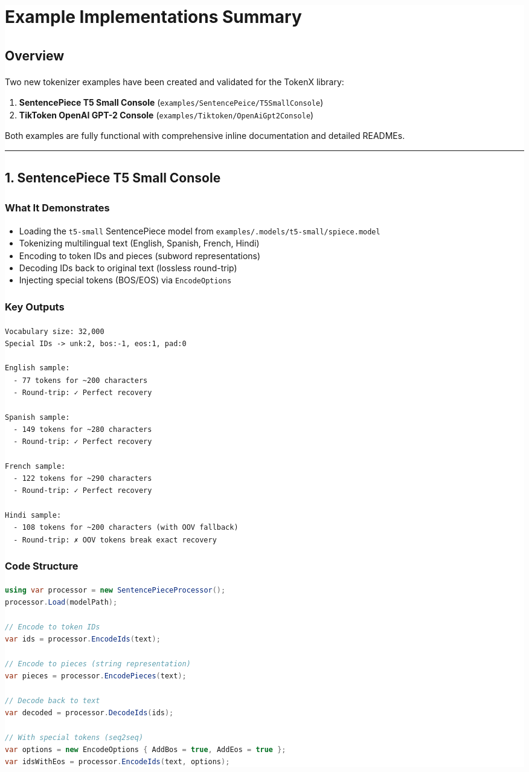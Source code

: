 # Example Implementations Summary

## Overview
Two new tokenizer examples have been created and validated for the TokenX library:

1. **SentencePiece T5 Small Console** (`examples/SentencePeice/T5SmallConsole`)
2. **TikToken OpenAI GPT-2 Console** (`examples/Tiktoken/OpenAiGpt2Console`)

Both examples are fully functional with comprehensive inline documentation and detailed READMEs.

---

## 1. SentencePiece T5 Small Console

### What It Demonstrates
- Loading the `t5-small` SentencePiece model from `examples/.models/t5-small/spiece.model`
- Tokenizing multilingual text (English, Spanish, French, Hindi)
- Encoding to token IDs and pieces (subword representations)
- Decoding IDs back to original text (lossless round-trip)
- Injecting special tokens (BOS/EOS) via `EncodeOptions`

### Key Outputs
```
Vocabulary size: 32,000
Special IDs -> unk:2, bos:-1, eos:1, pad:0

English sample:
  - 77 tokens for ~200 characters
  - Round-trip: ✓ Perfect recovery

Spanish sample:
  - 149 tokens for ~280 characters
  - Round-trip: ✓ Perfect recovery

French sample:
  - 122 tokens for ~290 characters
  - Round-trip: ✓ Perfect recovery

Hindi sample:
  - 108 tokens for ~200 characters (with OOV fallback)
  - Round-trip: ✗ OOV tokens break exact recovery
```

### Code Structure
```csharp
using var processor = new SentencePieceProcessor();
processor.Load(modelPath);

// Encode to token IDs
var ids = processor.EncodeIds(text);

// Encode to pieces (string representation)
var pieces = processor.EncodePieces(text);

// Decode back to text
var decoded = processor.DecodeIds(ids);

// With special tokens (seq2seq)
var options = new EncodeOptions { AddBos = true, AddEos = true };
var idsWithEos = processor.EncodeIds(text, options);
```
